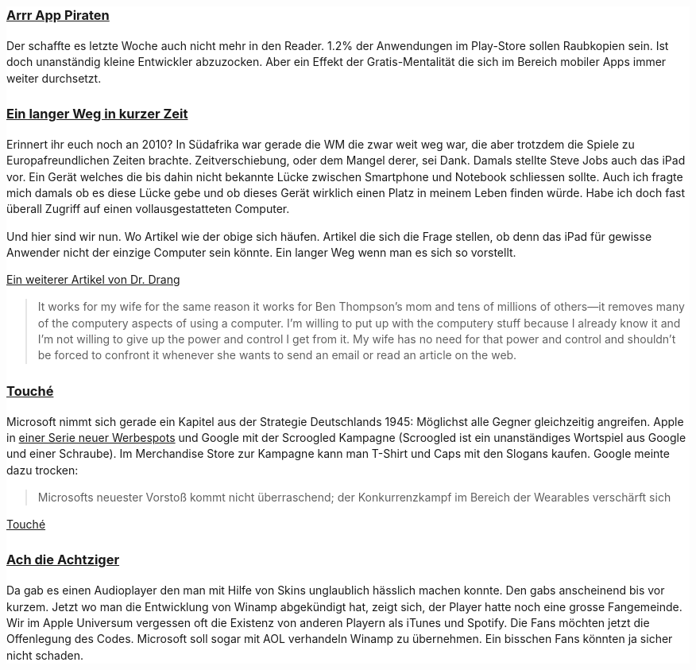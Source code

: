 ### [Arrr App Piraten](http://stadt-bremerhaven.de/app-piraterie-mal-anders-12-der-apps-in-google-play-sind-kopiert/)

Der schaffte es letzte Woche auch nicht mehr in den Reader. 1.2% der Anwendungen im Play-Store sollen Raubkopien sein. Ist doch unanständig kleine Entwickler abzuzocken. Aber ein Effekt der Gratis-Mentalität die sich im Bereich mobiler Apps immer weiter durchsetzt. 

### [Ein langer Weg in kurzer Zeit](http://stratechery.com/2013/whose-ipad-life/)

Erinnert ihr euch noch an 2010? In Südafrika war gerade die WM die zwar weit weg war, die aber trotzdem die Spiele zu Europafreundlichen Zeiten brachte. Zeitverschiebung, oder dem Mangel derer, sei Dank. Damals stellte Steve Jobs auch das iPad vor. Ein Gerät welches die bis dahin nicht bekannte Lücke zwischen Smartphone und Notebook schliessen sollte. Auch ich fragte mich damals ob es diese Lücke gebe und ob dieses Gerät wirklich einen Platz in meinem Leben finden würde. Habe ich doch fast überall Zugriff auf einen vollausgestatteten Computer. 

Und hier sind wir nun. Wo Artikel wie der obige sich häufen. Artikel die sich die Frage stellen, ob denn das iPad für gewisse Anwender nicht der einzige Computer sein könnte. Ein langer Weg wenn man es sich so vorstellt.

[Ein weiterer Artikel von Dr. Drang](http://www.leancrew.com/all-this/2013/11/macbooks-and-ipads/)
>It works for my wife for the same reason it works for Ben Thompson’s mom and tens of millions of others—it removes many of the computery aspects of using a computer. I’m willing to put up with the computery stuff because I already know it and I’m not willing to give up the power and control I get from it. My wife has no need for that power and control and shouldn’t be forced to confront it whenever she wants to send an email or read an article on the web.

### [Touché](http://stadt-bremerhaven.de/google-zeigt-sich-zur-scroogled-kampagne-von-microsoft-gelassen/)

Microsoft nimmt sich gerade ein Kapitel aus der Strategie Deutschlands 1945: Möglichst alle Gegner gleichzeitig angreifen. Apple in [einer Serie neuer Werbespots](http://www.macrumors.com/2013/11/26/microsoft-launches-new-anti-ipad-surface-2-ad-highlighting-kickstand-and-multiple-accounts/) und Google mit der Scroogled Kampagne (Scroogled ist ein unanständiges Wortspiel aus Google und einer Schraube). Im Merchandise Store zur Kampagne kann man T-Shirt und Caps mit den Slogans kaufen. Google meinte dazu trocken:

>Microsofts neuester Vorstoß kommt nicht überraschend; der Konkurrenzkampf im Bereich der Wearables verschärft sich

[Touché](http://www.youtube.com/watch?v=8EpFI9d8p-c)

### [Ach die Achtziger](http://stadt-bremerhaven.de/geruecht-microsoft-verhandelt-mit-aol-ueber-winamp-und-shoutcast-kauf/)

Da gab es einen Audioplayer den man mit Hilfe von Skins unglaublich hässlich machen konnte. Den gabs anscheinend bis vor kurzem. Jetzt wo man die Entwicklung von Winamp abgekündigt hat, zeigt sich, der Player hatte noch eine grosse Fangemeinde. Wir im Apple Universum vergessen oft die Existenz von anderen Playern als iTunes und Spotify. Die Fans möchten jetzt die Offenlegung des Codes. Microsoft soll sogar mit AOL verhandeln Winamp zu übernehmen. Ein bisschen Fans könnten ja sicher nicht schaden.
